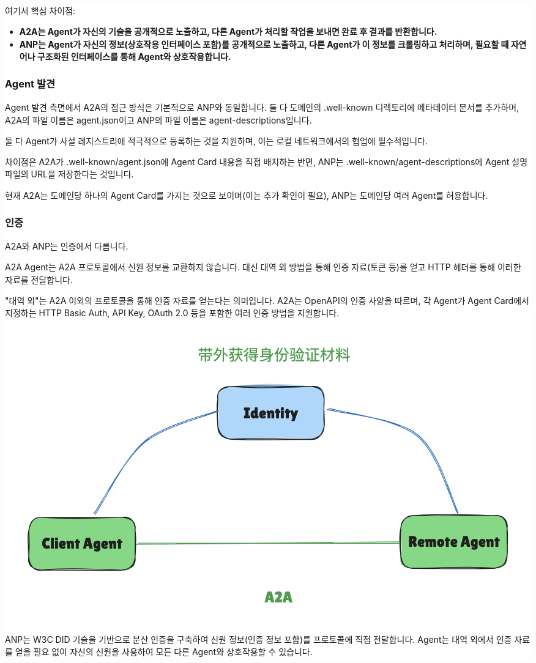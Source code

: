 
여기서 핵심 차이점:

- **A2A는 Agent가 자신의 기술을 공개적으로 노출하고, 다른 Agent가 처리할 작업을 보내면 완료 후 결과를 반환합니다.**
- **ANP는 Agent가 자신의 정보(상호작용 인터페이스 포함)를 공개적으로 노출하고, 다른 Agent가 이 정보를 크롤링하고 처리하며, 필요할 때 자연어나 구조화된 인터페이스를 통해 Agent와 상호작용합니다.**

### Agent 발견

Agent 발견 측면에서 A2A의 접근 방식은 기본적으로 ANP와 동일합니다. 둘 다 도메인의 .well-known 디렉토리에 메타데이터 문서를 추가하며, A2A의 파일 이름은 agent.json이고 ANP의 파일 이름은 agent-descriptions입니다.

둘 다 Agent가 사설 레지스트리에 적극적으로 등록하는 것을 지원하며, 이는 로컬 네트워크에서의 협업에 필수적입니다.

차이점은 A2A가 .well-known/agent.json에 Agent Card 내용을 직접 배치하는 반면, ANP는 .well-known/agent-descriptions에 Agent 설명 파일의 URL을 저장한다는 것입니다.

현재 A2A는 도메인당 하나의 Agent Card를 가지는 것으로 보이며(이는 추가 확인이 필요), ANP는 도메인당 여러 Agent를 허용합니다.

### 인증

A2A와 ANP는 인증에서 다릅니다.

A2A Agent는 A2A 프로토콜에서 신원 정보를 교환하지 않습니다. 대신 대역 외 방법을 통해 인증 자료(토큰 등)를 얻고 HTTP 헤더를 통해 이러한 자료를 전달합니다.

"대역 외"는 A2A 이외의 프로토콜을 통해 인증 자료를 얻는다는 의미입니다. A2A는 OpenAPI의 인증 사양을 따르며, 각 Agent가 Agent Card에서 지정하는 HTTP Basic Auth, API Key, OAuth 2.0 등을 포함한 여러 인증 방법을 지원합니다.

![](../blogs/images/a2a-id-auth.png)

ANP는 W3C DID 기술을 기반으로 분산 인증을 구축하여 신원 정보(인증 정보 포함)를 프로토콜에 직접 전달합니다. Agent는 대역 외에서 인증 자료를 얻을 필요 없이 자신의 신원을 사용하여 모든 다른 Agent와 상호작용할 수 있습니다.
